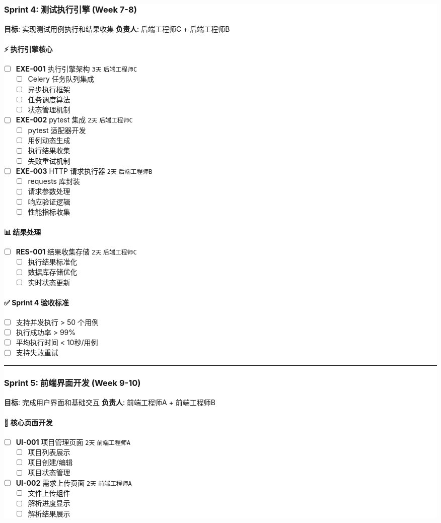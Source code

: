 
### Sprint 4: 测试执行引擎 (Week 7-8)
**目标**: 实现测试用例执行和结果收集
**负责人**: 后端工程师C + 后端工程师B

#### ⚡ 执行引擎核心
- [ ] **EXE-001** 执行引擎架构 `3天` `后端工程师C`
  - [ ] Celery 任务队列集成
  - [ ] 异步执行框架
  - [ ] 任务调度算法
  - [ ] 状态管理机制

- [ ] **EXE-002** pytest 集成 `2天` `后端工程师C`
  - [ ] pytest 适配器开发
  - [ ] 用例动态生成
  - [ ] 执行结果收集
  - [ ] 失败重试机制

- [ ] **EXE-003** HTTP 请求执行器 `2天` `后端工程师B`
  - [ ] requests 库封装
  - [ ] 请求参数处理
  - [ ] 响应验证逻辑
  - [ ] 性能指标收集

#### 📊 结果处理
- [ ] **RES-001** 结果收集存储 `2天` `后端工程师C`
  - [ ] 执行结果标准化
  - [ ] 数据库存储优化
  - [ ] 实时状态更新

#### ✅ Sprint 4 验收标准
- [ ] 支持并发执行 > 50 个用例
- [ ] 执行成功率 > 99%
- [ ] 平均执行时间 < 10秒/用例
- [ ] 支持失败重试

---

### Sprint 5: 前端界面开发 (Week 9-10)
**目标**: 完成用户界面和基础交互
**负责人**: 前端工程师A + 前端工程师B

#### 🎨 核心页面开发
- [ ] **UI-001** 项目管理页面 `2天` `前端工程师A`
  - [ ] 项目列表展示
  - [ ] 项目创建/编辑
  - [ ] 项目状态管理

- [ ] **UI-002** 需求上传页面 `2天` `前端工程师A`
  - [ ] 文件上传组件
  - [ ] 解析进度显示
  - [ ] 解析结果展示
